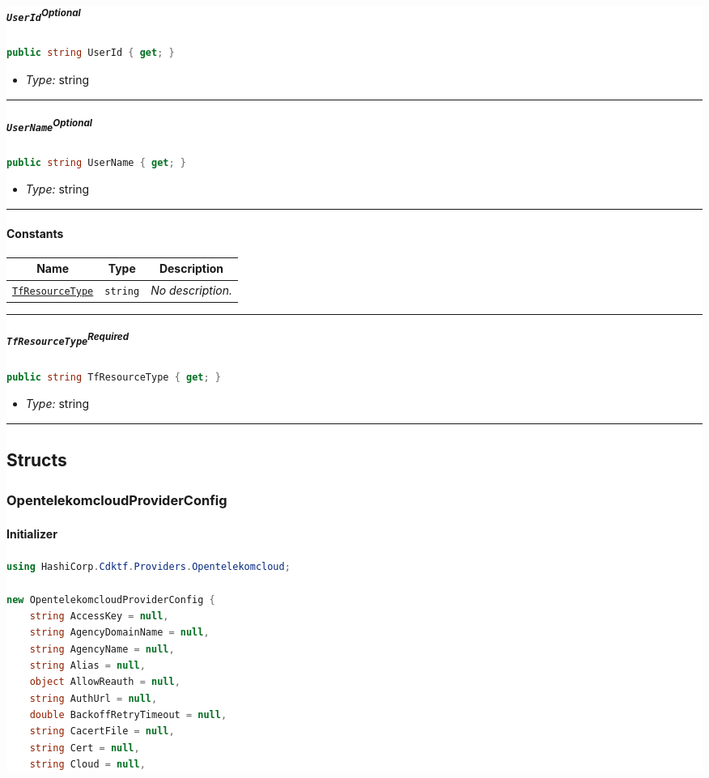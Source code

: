 ##### `UserId`<sup>Optional</sup> <a name="UserId" id="@cdktf/provider-opentelekomcloud.provider.OpentelekomcloudProvider.property.userId"></a>

```csharp
public string UserId { get; }
```

- *Type:* string

---

##### `UserName`<sup>Optional</sup> <a name="UserName" id="@cdktf/provider-opentelekomcloud.provider.OpentelekomcloudProvider.property.userName"></a>

```csharp
public string UserName { get; }
```

- *Type:* string

---

#### Constants <a name="Constants" id="Constants"></a>

| **Name** | **Type** | **Description** |
| --- | --- | --- |
| <code><a href="#@cdktf/provider-opentelekomcloud.provider.OpentelekomcloudProvider.property.tfResourceType">TfResourceType</a></code> | <code>string</code> | *No description.* |

---

##### `TfResourceType`<sup>Required</sup> <a name="TfResourceType" id="@cdktf/provider-opentelekomcloud.provider.OpentelekomcloudProvider.property.tfResourceType"></a>

```csharp
public string TfResourceType { get; }
```

- *Type:* string

---

## Structs <a name="Structs" id="Structs"></a>

### OpentelekomcloudProviderConfig <a name="OpentelekomcloudProviderConfig" id="@cdktf/provider-opentelekomcloud.provider.OpentelekomcloudProviderConfig"></a>

#### Initializer <a name="Initializer" id="@cdktf/provider-opentelekomcloud.provider.OpentelekomcloudProviderConfig.Initializer"></a>

```csharp
using HashiCorp.Cdktf.Providers.Opentelekomcloud;

new OpentelekomcloudProviderConfig {
    string AccessKey = null,
    string AgencyDomainName = null,
    string AgencyName = null,
    string Alias = null,
    object AllowReauth = null,
    string AuthUrl = null,
    double BackoffRetryTimeout = null,
    string CacertFile = null,
    string Cert = null,
    string Cloud = null,
```